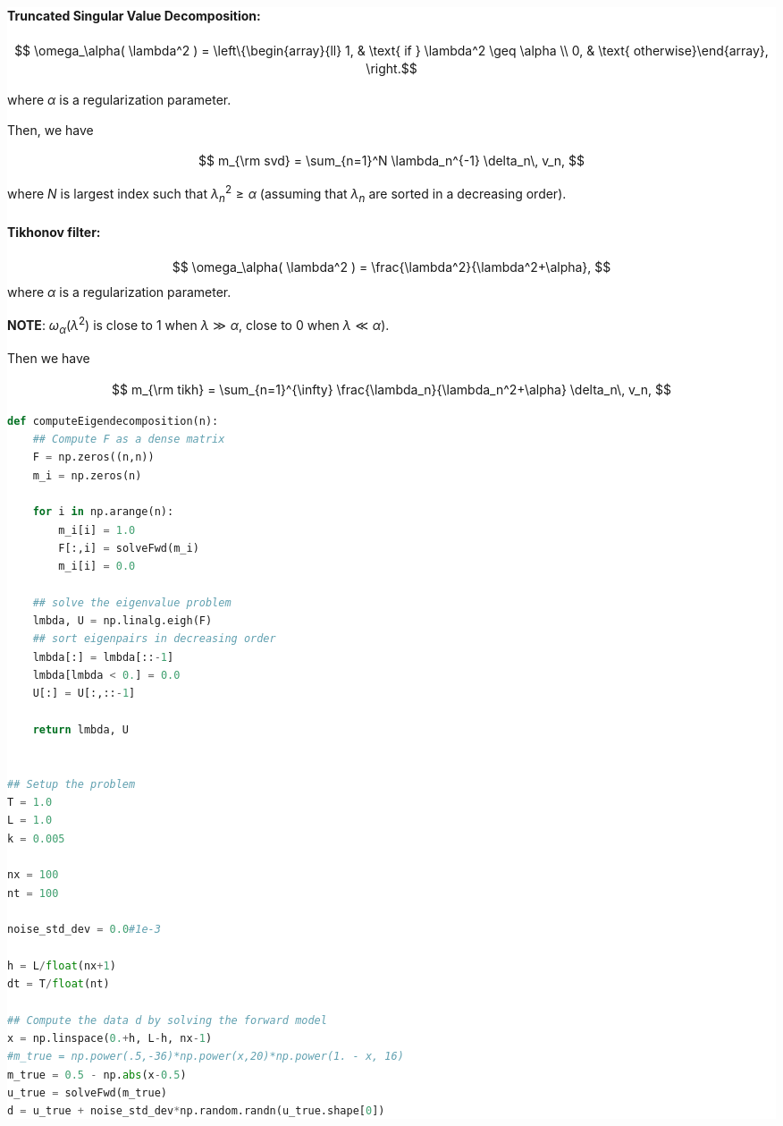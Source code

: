 #### Truncated Singular Value Decomposition:

$$ \omega_\alpha( \lambda^2 ) = \left\{\begin{array}{ll} 1, & \text{ if } \lambda^2 \geq \alpha \\ 0, & \text{ otherwise}\end{array}, \right.$$

where $\alpha$ is a regularization parameter.

Then, we have

$$ m_{\rm svd} = \sum_{n=1}^N \lambda_n^{-1} \delta_n\, v_n, $$

where $N$ is largest index such that $\lambda_n^2 \geq \alpha$ (assuming that $\lambda_n$ are sorted in a decreasing order).

#### Tikhonov filter:

$$ \omega_\alpha( \lambda^2 ) = \frac{\lambda^2}{\lambda^2+\alpha}, $$
where $\alpha$ is a regularization parameter. 

**NOTE**:
$\omega_\alpha( \lambda^2 )$ is close to $1$ when $\lambda \gg \alpha$, close to 0 when $\lambda \ll \alpha$).

Then we have

$$ m_{\rm tikh} = \sum_{n=1}^{\infty} \frac{\lambda_n}{\lambda_n^2+\alpha} \delta_n\, v_n, $$


```python
def computeEigendecomposition(n):
    ## Compute F as a dense matrix
    F = np.zeros((n,n))
    m_i = np.zeros(n)
    
    for i in np.arange(n):
        m_i[i] = 1.0
        F[:,i] = solveFwd(m_i)
        m_i[i] = 0.0
    
    ## solve the eigenvalue problem
    lmbda, U = np.linalg.eigh(F)
    ## sort eigenpairs in decreasing order
    lmbda[:] = lmbda[::-1]
    lmbda[lmbda < 0.] = 0.0
    U[:] = U[:,::-1]
    
    return lmbda, U 


## Setup the problem
T = 1.0
L = 1.0
k = 0.005

nx = 100
nt = 100

noise_std_dev = 0.0#1e-3

h = L/float(nx+1)
dt = T/float(nt)

## Compute the data d by solving the forward model
x = np.linspace(0.+h, L-h, nx-1)
#m_true = np.power(.5,-36)*np.power(x,20)*np.power(1. - x, 16)
m_true = 0.5 - np.abs(x-0.5)
u_true = solveFwd(m_true)
d = u_true + noise_std_dev*np.random.randn(u_true.shape[0])
```